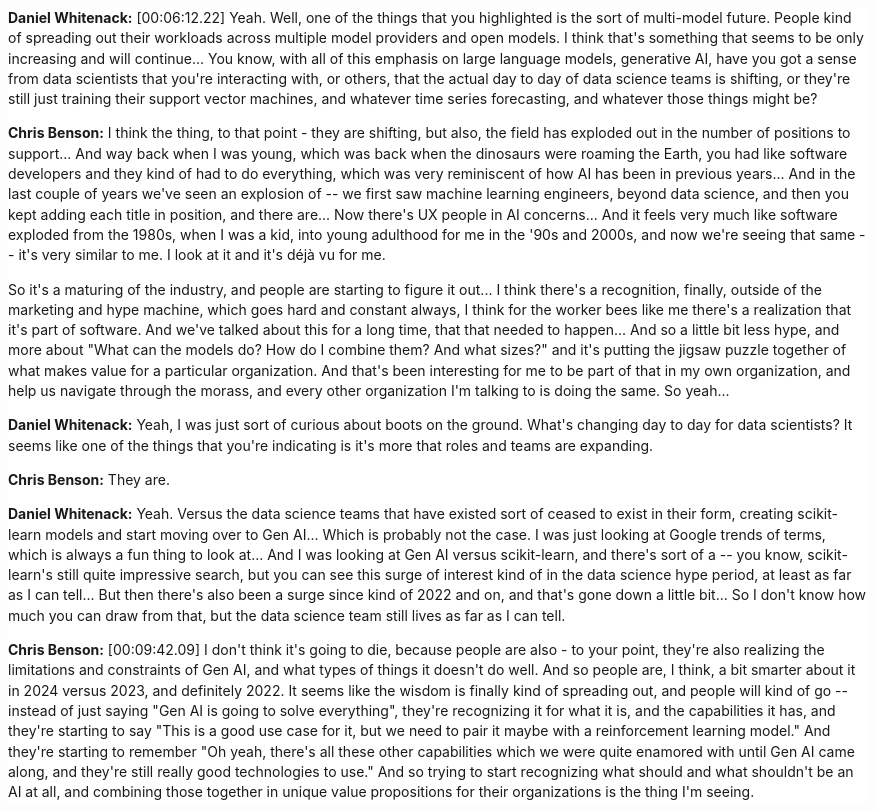 **Daniel Whitenack:** \[00:06:12.22\] Yeah. Well, one of the things that you highlighted is the sort of multi-model future. People kind of spreading out their workloads across multiple model providers and open models. I think that's something that seems to be only increasing and will continue... You know, with all of this emphasis on large language models, generative AI, have you got a sense from data scientists that you're interacting with, or others, that the actual day to day of data science teams is shifting, or they're still just training their support vector machines, and whatever time series forecasting, and whatever those things might be?

**Chris Benson:** I think the thing, to that point - they are shifting, but also, the field has exploded out in the number of positions to support... And way back when I was young, which was back when the dinosaurs were roaming the Earth, you had like software developers and they kind of had to do everything, which was very reminiscent of how AI has been in previous years... And in the last couple of years we've seen an explosion of -- we first saw machine learning engineers, beyond data science, and then you kept adding each title in position, and there are... Now there's UX people in AI concerns... And it feels very much like software exploded from the 1980s, when I was a kid, into young adulthood for me in the '90s and 2000s, and now we're seeing that same -- it's very similar to me. I look at it and it's déjà vu for me.

So it's a maturing of the industry, and people are starting to figure it out... I think there's a recognition, finally, outside of the marketing and hype machine, which goes hard and constant always, I think for the worker bees like me there's a realization that it's part of software. And we've talked about this for a long time, that that needed to happen... And so a little bit less hype, and more about "What can the models do? How do I combine them? And what sizes?" and it's putting the jigsaw puzzle together of what makes value for a particular organization. And that's been interesting for me to be part of that in my own organization, and help us navigate through the morass, and every other organization I'm talking to is doing the same. So yeah...

**Daniel Whitenack:** Yeah, I was just sort of curious about boots on the ground. What's changing day to day for data scientists? It seems like one of the things that you're indicating is it's more that roles and teams are expanding.

**Chris Benson:** They are.

**Daniel Whitenack:** Yeah. Versus the data science teams that have existed sort of ceased to exist in their form, creating scikit-learn models and start moving over to Gen AI... Which is probably not the case. I was just looking at Google trends of terms, which is always a fun thing to look at... And I was looking at Gen AI versus scikit-learn, and there's sort of a -- you know, scikit-learn's still quite impressive search, but you can see this surge of interest kind of in the data science hype period, at least as far as I can tell... But then there's also been a surge since kind of 2022 and on, and that's gone down a little bit... So I don't know how much you can draw from that, but the data science team still lives as far as I can tell.

**Chris Benson:** \[00:09:42.09\] I don't think it's going to die, because people are also - to your point, they're also realizing the limitations and constraints of Gen AI, and what types of things it doesn't do well. And so people are, I think, a bit smarter about it in 2024 versus 2023, and definitely 2022. It seems like the wisdom is finally kind of spreading out, and people will kind of go -- instead of just saying "Gen AI is going to solve everything", they're recognizing it for what it is, and the capabilities it has, and they're starting to say "This is a good use case for it, but we need to pair it maybe with a reinforcement learning model." And they're starting to remember "Oh yeah, there's all these other capabilities which we were quite enamored with until Gen AI came along, and they're still really good technologies to use." And so trying to start recognizing what should and what shouldn't be an AI at all, and combining those together in unique value propositions for their organizations is the thing I'm seeing.
